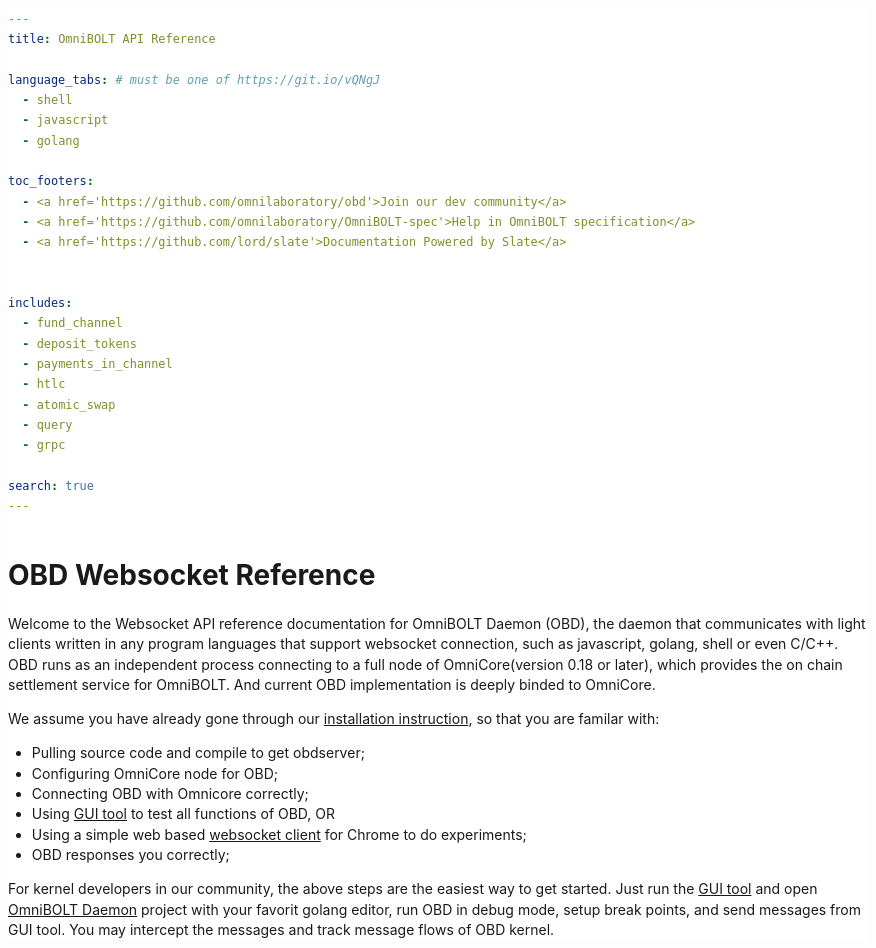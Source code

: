```yaml
---
title: OmniBOLT API Reference

language_tabs: # must be one of https://git.io/vQNgJ
  - shell
  - javascript
  - golang

toc_footers:
  - <a href='https://github.com/omnilaboratory/obd'>Join our dev community</a>
  - <a href='https://github.com/omnilaboratory/OmniBOLT-spec'>Help in OmniBOLT specification</a>
  - <a href='https://github.com/lord/slate'>Documentation Powered by Slate</a>

 
includes:
  - fund_channel
  - deposit_tokens
  - payments_in_channel
  - htlc
  - atomic_swap
  - query
  - grpc
  
search: true
---
```



# OBD Websocket Reference

Welcome to the Websocket API reference documentation for OmniBOLT Daemon (OBD), the daemon that communicates with light clients written in any program languages that support websocket connection, such as javascript, golang, shell or even C/C++. OBD runs as an independent process connecting to a full node of OmniCore(version 0.18 or later), which provides the on chain settlement service for OmniBOLT. And current OBD implementation is deeply binded to OmniCore. 

We assume you have already gone through our [installation instruction](https://github.com/omnilaboratory/obd#installation), so that you are familar with:

 * Pulling source code and compile to get obdserver;  
 * Configuring OmniCore node for OBD;  
 * Connecting OBD with Omnicore correctly;  
 * Using [GUI tool](https://github.com/omnilaboratory/DebuggingTool) to test all functions of OBD, OR
 * Using a simple web based [websocket client](https://chrome.google.com/webstore/detail/websocket-test-client/fgponpodhbmadfljofbimhhlengambbn?hl=en) for Chrome to do experiments;  
 * OBD responses you correctly;  

For kernel developers in our community, the above steps are the easiest way to get started. Just run the [GUI tool](https://github.com/omnilaboratory/DebuggingTool) and open [OmniBOLT Daemon](https://github.com/omnilaboratory/obd#step-4-test-channel-operations-using-websocket-testing-tool) project with your favorit golang editor, run OBD in debug mode, setup break points, and send messages from GUI tool. You may intercept the messages and track message flows of OBD kernel.
